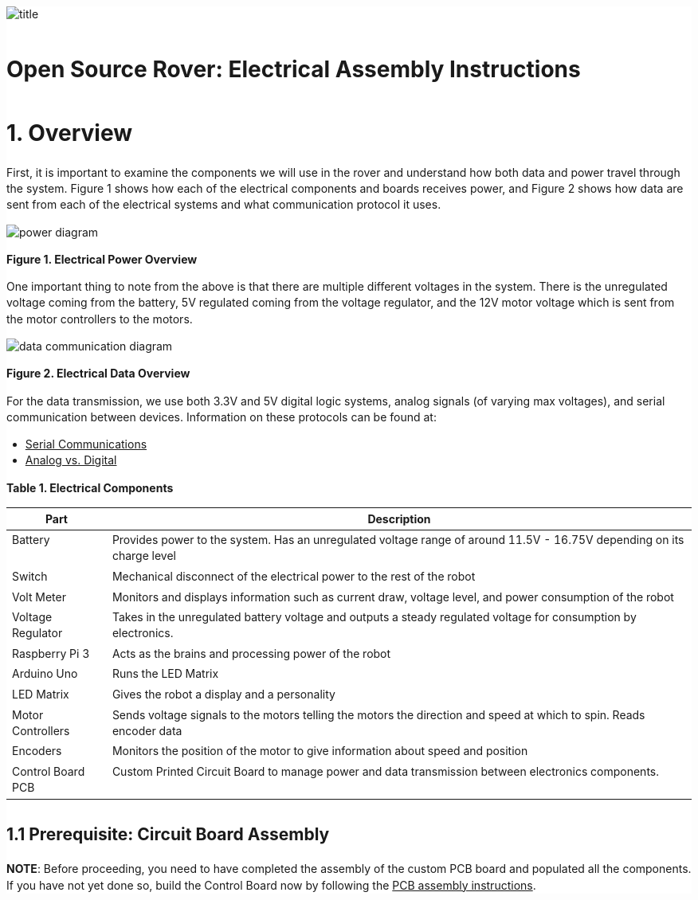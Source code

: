 ![title](../images/electronics/electronics_title.png)

# Open Source Rover: Electrical Assembly Instructions

# 1. Overview
First, it is important to examine the components we will use in the rover and understand how both data and power travel through the system. Figure 1 shows how each of the electrical components and boards receives power, and Figure 2 shows how data are sent from each of the electrical systems and what communication protocol it uses.



![power diagram](../images/electronics/power_diagram.png)

**Figure 1. Electrical Power Overview**

One important thing to note from the above is that there are multiple different voltages in the system. There is the unregulated voltage coming from the battery, 5V regulated coming from the voltage regulator, and the 12V motor voltage which is sent from the motor controllers to the motors.

![data communication diagram](../images/electronics/data_comm_diagram.png)

  **Figure 2. Electrical Data Overview**

For the data transmission, we use both 3.3V and 5V digital logic systems, analog signals (of varying max voltages), and serial communication between devices. Information on these protocols can be found at:

* [Serial Communications](https://en.wikipedia.org/wiki/Serial%20communication)
* [Analog vs. Digital](https://learn.sparkfun.com/tutorials/analog-vs-digital)

**Table 1. Electrical Components**

Part | Description
---- | -----------
Battery | Provides power to the system. Has an unregulated voltage range of around 11.5V - 16.75V depending on its charge level
Switch | Mechanical disconnect of the electrical power to the rest of the robot
Volt Meter | Monitors and displays information such as current draw, voltage level, and power consumption of the robot
Voltage Regulator | Takes in the unregulated battery voltage and outputs a steady regulated voltage for consumption by electronics.
Raspberry Pi 3 | Acts as the brains and processing power of the robot
Arduino Uno | Runs the LED Matrix
LED Matrix | Gives the robot a display and a personality
Motor Controllers | Sends voltage signals to the motors telling the motors the direction and speed at which to spin. Reads encoder data
Encoders | Monitors the position of the motor to give information about speed and position
Control Board PCB | Custom Printed Circuit Board to manage power and data transmission between electronics components.

## 1.1 Prerequisite: Circuit Board Assembly
**NOTE**: Before proceeding, you need to have completed the assembly of the custom PCB board and populated all the components. If you have not yet done so, build the Control Board now by following the [PCB assembly instructions](pcb_assembly/README.md).
